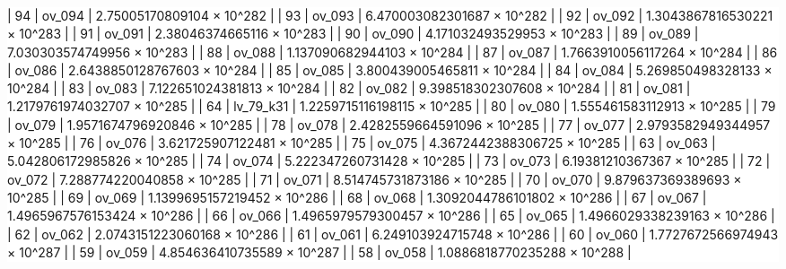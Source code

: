 | 94 | ov_094 | 2.75005170809104 × 10^282 |
| 93 | ov_093 | 6.470003082301687 × 10^282 |
| 92 | ov_092 | 1.3043867816530221 × 10^283 |
| 91 | ov_091 | 2.38046374665116 × 10^283 |
| 90 | ov_090 | 4.171032493529953 × 10^283 |
| 89 | ov_089 | 7.030303574749956 × 10^283 |
| 88 | ov_088 | 1.137090682944103 × 10^284 |
| 87 | ov_087 | 1.7663910056117264 × 10^284 |
| 86 | ov_086 | 2.6438850128767603 × 10^284 |
| 85 | ov_085 | 3.800439005465811 × 10^284 |
| 84 | ov_084 | 5.269850498328133 × 10^284 |
| 83 | ov_083 | 7.122651024381813 × 10^284 |
| 82 | ov_082 | 9.398518302307608 × 10^284 |
| 81 | ov_081 | 1.2179761974032707 × 10^285 |
| 64 | lv_79_k31 | 1.2259715116198115 × 10^285 |
| 80 | ov_080 | 1.555461583112913 × 10^285 |
| 79 | ov_079 | 1.9571674796920846 × 10^285 |
| 78 | ov_078 | 2.4282559664591096 × 10^285 |
| 77 | ov_077 | 2.9793582949344957 × 10^285 |
| 76 | ov_076 | 3.621725907122481 × 10^285 |
| 75 | ov_075 | 4.3672442388306725 × 10^285 |
| 63 | ov_063 | 5.042806172985826 × 10^285 |
| 74 | ov_074 | 5.222347260731428 × 10^285 |
| 73 | ov_073 | 6.19381210367367 × 10^285 |
| 72 | ov_072 | 7.288774220040858 × 10^285 |
| 71 | ov_071 | 8.514745731873186 × 10^285 |
| 70 | ov_070 | 9.879637369389693 × 10^285 |
| 69 | ov_069 | 1.1399695157219452 × 10^286 |
| 68 | ov_068 | 1.3092044786101802 × 10^286 |
| 67 | ov_067 | 1.4965967576153424 × 10^286 |
| 66 | ov_066 | 1.4965979579300457 × 10^286 |
| 65 | ov_065 | 1.4966029338239163 × 10^286 |
| 62 | ov_062 | 2.0743151223060168 × 10^286 |
| 61 | ov_061 | 6.249103924715748 × 10^286 |
| 60 | ov_060 | 1.7727672566974943 × 10^287 |
| 59 | ov_059 | 4.854636410735589 × 10^287 |
| 58 | ov_058 | 1.0886818770235288 × 10^288 |